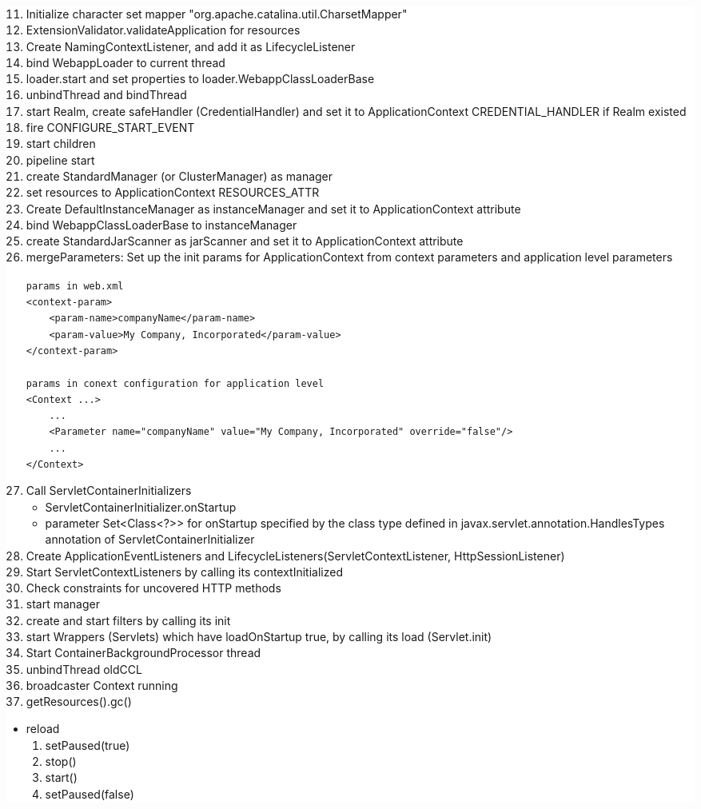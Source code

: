  11. Initialize character set mapper "org.apache.catalina.util.CharsetMapper"
  12. ExtensionValidator.validateApplication for resources
  13. Create NamingContextListener, and add it as LifecycleListener
  14. bind WebappLoader to current thread
  15. loader.start and set properties to loader.WebappClassLoaderBase
  16. unbindThread and bindThread
  17. start Realm, create safeHandler (CredentialHandler) and set it to ApplicationContext CREDENTIAL_HANDLER if Realm existed
  18. fire CONFIGURE_START_EVENT
  19. start children
  20. pipeline start
  21. create StandardManager (or ClusterManager) as manager
  22. set resources to ApplicationContext RESOURCES_ATTR
  23. Create DefaultInstanceManager as instanceManager and set it to ApplicationContext attribute
  24. bind WebappClassLoaderBase to instanceManager
  25. create StandardJarScanner as jarScanner and set it to ApplicationContext attribute
  26. mergeParameters: Set up the init params for ApplicationContext from context parameters and application level parameters
      ```
      params in web.xml
      <context-param>
          <param-name>companyName</param-name>
          <param-value>My Company, Incorporated</param-value>
      </context-param> 

      params in conext configuration for application level
      <Context ...>
          ...
          <Parameter name="companyName" value="My Company, Incorporated" override="false"/>
          ...
      </Context>
      ```
  27. Call ServletContainerInitializers
      * ServletContainerInitializer.onStartup
      * parameter Set<Class<?>> for onStartup specified by the class type defined in javax.servlet.annotation.HandlesTypes annotation of ServletContainerInitializer
  28. Create ApplicationEventListeners and LifecycleListeners(ServletContextListener, HttpSessionListener)
  29. Start ServletContextListeners by calling its contextInitialized
  30. Check constraints for uncovered HTTP methods
  31. start manager
  32. create and start filters by calling its init
  33. start Wrappers (Servlets) which have loadOnStartup true, by calling its load (Servlet.init)
  34. Start ContainerBackgroundProcessor thread
  35. unbindThread oldCCL
  36. broadcaster Context running
  37. getResources().gc()
* reload
  1. setPaused(true)
  2. stop()
  3. start()
  4. setPaused(false)
